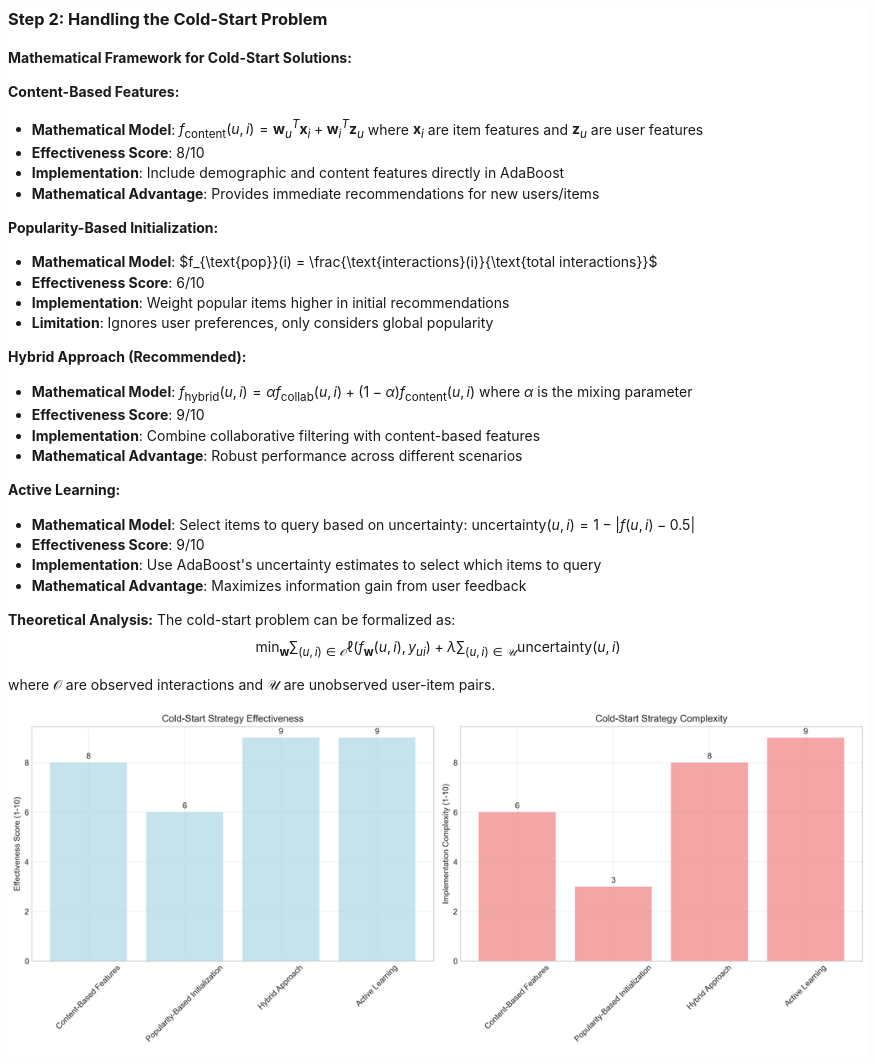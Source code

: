 ### Step 2: Handling the Cold-Start Problem

**Mathematical Framework for Cold-Start Solutions:**

**Content-Based Features:**
- **Mathematical Model**: $f_{\text{content}}(u, i) = \mathbf{w}_u^T \mathbf{x}_i + \mathbf{w}_i^T \mathbf{z}_u$
  where $\mathbf{x}_i$ are item features and $\mathbf{z}_u$ are user features
- **Effectiveness Score**: 8/10
- **Implementation**: Include demographic and content features directly in AdaBoost
- **Mathematical Advantage**: Provides immediate recommendations for new users/items

**Popularity-Based Initialization:**
- **Mathematical Model**: $f_{\text{pop}}(i) = \frac{\text{interactions}(i)}{\text{total interactions}}$
- **Effectiveness Score**: 6/10
- **Implementation**: Weight popular items higher in initial recommendations
- **Limitation**: Ignores user preferences, only considers global popularity

**Hybrid Approach (Recommended):**
- **Mathematical Model**: $f_{\text{hybrid}}(u, i) = \alpha f_{\text{collab}}(u, i) + (1-\alpha) f_{\text{content}}(u, i)$
  where $\alpha$ is the mixing parameter
- **Effectiveness Score**: 9/10
- **Implementation**: Combine collaborative filtering with content-based features
- **Mathematical Advantage**: Robust performance across different scenarios

**Active Learning:**
- **Mathematical Model**: Select items to query based on uncertainty: $\text{uncertainty}(u, i) = 1 - |f(u, i) - 0.5|$
- **Effectiveness Score**: 9/10
- **Implementation**: Use AdaBoost's uncertainty estimates to select which items to query
- **Mathematical Advantage**: Maximizes information gain from user feedback

**Theoretical Analysis:**
The cold-start problem can be formalized as:
$$\min_{\mathbf{w}} \sum_{(u,i) \in \mathcal{O}} \ell(f_{\mathbf{w}}(u,i), y_{ui}) + \lambda \sum_{(u,i) \in \mathcal{U}} \text{uncertainty}(u,i)$$

where $\mathcal{O}$ are observed interactions and $\mathcal{U}$ are unobserved user-item pairs.

![Cold Start Strategies](../Images/L7_4_Quiz_20/cold_start_strategies.png)
